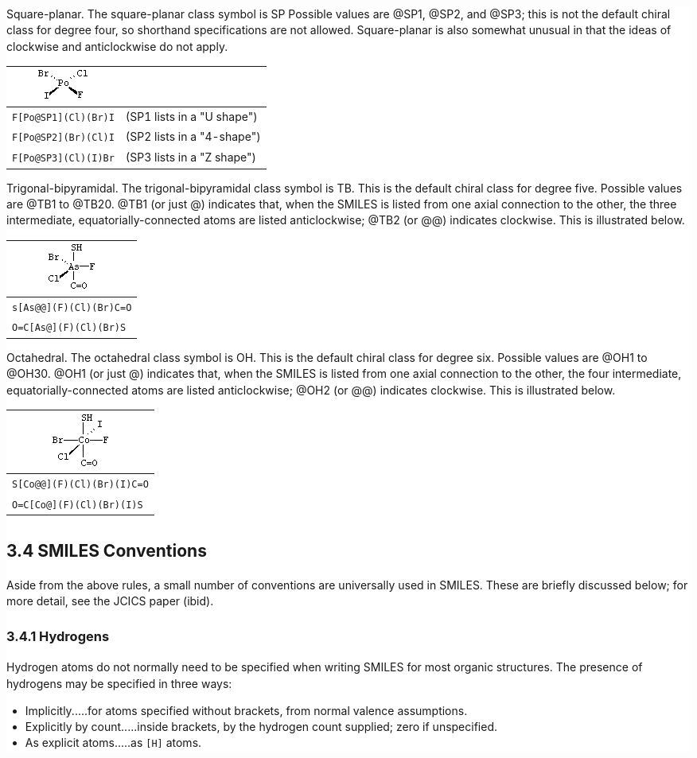 Square-planar. The square-planar class symbol is SP Possible values are @SP1, @SP2, and @SP3; this is not the default chiral class for degree four, so shorthand specifications are not allowed. Square-planar is also somewhat unusual in that the ideas of clockwise and anticlockwise do not apply.

| ![](images/theory20.gif) |                            |
|--------------------------|----------------------------|
| ``F[Po@SP1](Cl)(Br)I``   | (SP1 lists in a "U shape") |
| ``F[Po@SP2](Br)(Cl)I``   | (SP2 lists in a "4-shape") |
| ``F[Po@SP3](Cl)(I)Br``   | (SP3 lists in a "Z shape") |

Trigonal-bipyramidal. The trigonal-bipyramidal class symbol is TB. This is the default chiral class for degree five. Possible values are @TB1 to @TB20. @TB1 (or just @) indicates that, when the SMILES is listed from one axial connection to the other, the three intermediate, equatorially-connected atoms are listed anticlockwise; @TB2 (or @@) indicates clockwise. This is illustrated below.

| ![](images/theory21.gif)  |
|---------------------------|
| ``s[As@@](F)(Cl)(Br)C=O`` |
| ``O=C[As@](F)(Cl)(Br)S``  |

Octahedral. The octahedral class symbol is OH. This is the default chiral class for degree six. Possible values are @OH1 to @OH30. @OH1 (or just @) indicates that, when the SMILES is listed from one axial connection to the other, the four intermediate, equatorially-connected atoms are listed anticlockwise; @OH2 (or @@) indicates clockwise. This is illustrated below.

| ![](images/theory22.gif)     |
|------------------------------|
| ``S[Co@@](F)(Cl)(Br)(I)C=O`` |
| ``O=C[Co@](F)(Cl)(Br)(I)S``  |

## 3.4 SMILES Conventions

Aside from the above rules, a small number of conventions are universally used in SMILES. These are briefly discussed below; for more detail, see the JCICS paper (ibid).

### 3.4.1 Hydrogens

Hydrogen atoms do not normally need to be specified when writing SMILES for most organic structures. The presence of hydrogens may be specified in three ways:

+ Implicitly.....for atoms specified without brackets, from normal valence assumptions.
+ Explicitly by count.....inside brackets, by the hydrogen count supplied; zero if unspecified.
+ As explicit atoms.....as ``[H]`` atoms.
